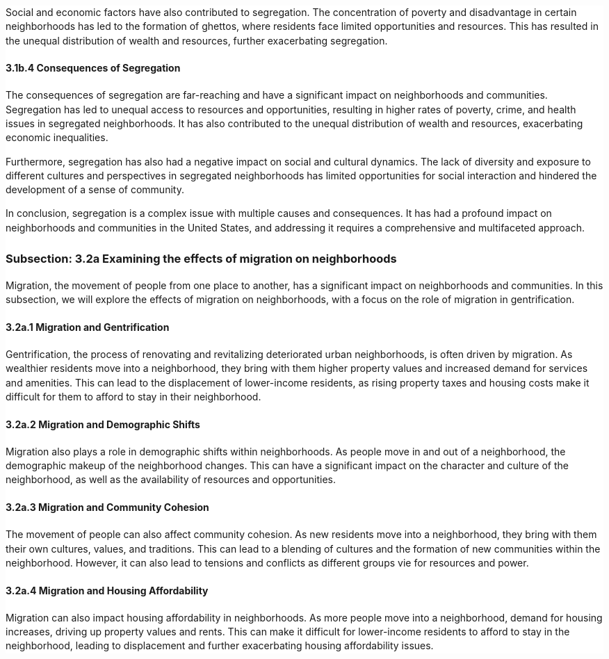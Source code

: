 Social and economic factors have also contributed to segregation. The concentration of poverty and disadvantage in certain neighborhoods has led to the formation of ghettos, where residents face limited opportunities and resources. This has resulted in the unequal distribution of wealth and resources, further exacerbating segregation.

#### 3.1b.4 Consequences of Segregation

The consequences of segregation are far-reaching and have a significant impact on neighborhoods and communities. Segregation has led to unequal access to resources and opportunities, resulting in higher rates of poverty, crime, and health issues in segregated neighborhoods. It has also contributed to the unequal distribution of wealth and resources, exacerbating economic inequalities.

Furthermore, segregation has also had a negative impact on social and cultural dynamics. The lack of diversity and exposure to different cultures and perspectives in segregated neighborhoods has limited opportunities for social interaction and hindered the development of a sense of community.

In conclusion, segregation is a complex issue with multiple causes and consequences. It has had a profound impact on neighborhoods and communities in the United States, and addressing it requires a comprehensive and multifaceted approach. 





### Subsection: 3.2a Examining the effects of migration on neighborhoods

Migration, the movement of people from one place to another, has a significant impact on neighborhoods and communities. In this subsection, we will explore the effects of migration on neighborhoods, with a focus on the role of migration in gentrification.

#### 3.2a.1 Migration and Gentrification

Gentrification, the process of renovating and revitalizing deteriorated urban neighborhoods, is often driven by migration. As wealthier residents move into a neighborhood, they bring with them higher property values and increased demand for services and amenities. This can lead to the displacement of lower-income residents, as rising property taxes and housing costs make it difficult for them to afford to stay in their neighborhood.

#### 3.2a.2 Migration and Demographic Shifts

Migration also plays a role in demographic shifts within neighborhoods. As people move in and out of a neighborhood, the demographic makeup of the neighborhood changes. This can have a significant impact on the character and culture of the neighborhood, as well as the availability of resources and opportunities.

#### 3.2a.3 Migration and Community Cohesion

The movement of people can also affect community cohesion. As new residents move into a neighborhood, they bring with them their own cultures, values, and traditions. This can lead to a blending of cultures and the formation of new communities within the neighborhood. However, it can also lead to tensions and conflicts as different groups vie for resources and power.

#### 3.2a.4 Migration and Housing Affordability

Migration can also impact housing affordability in neighborhoods. As more people move into a neighborhood, demand for housing increases, driving up property values and rents. This can make it difficult for lower-income residents to afford to stay in the neighborhood, leading to displacement and further exacerbating housing affordability issues.
